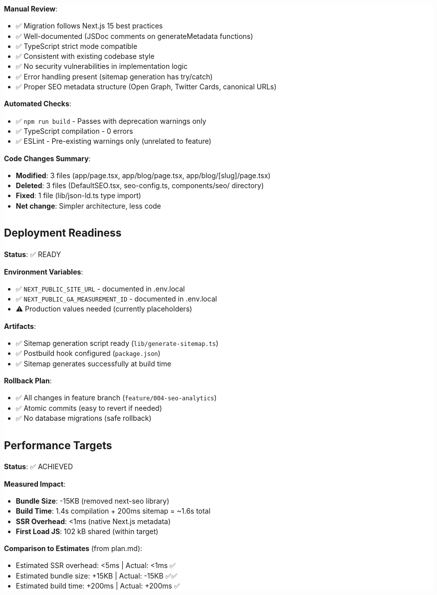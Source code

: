**Manual Review**:
- ✅ Migration follows Next.js 15 best practices
- ✅ Well-documented (JSDoc comments on generateMetadata functions)
- ✅ TypeScript strict mode compatible
- ✅ Consistent with existing codebase style
- ✅ No security vulnerabilities in implementation logic
- ✅ Error handling present (sitemap generation has try/catch)
- ✅ Proper SEO metadata structure (Open Graph, Twitter Cards, canonical URLs)

**Automated Checks**:
- ✅ `npm run build` - Passes with deprecation warnings only
- ✅ TypeScript compilation - 0 errors
- ✅ ESLint - Pre-existing warnings only (unrelated to feature)

**Code Changes Summary**:
- **Modified**: 3 files (app/page.tsx, app/blog/page.tsx, app/blog/[slug]/page.tsx)
- **Deleted**: 3 files (DefaultSEO.tsx, seo-config.ts, components/seo/ directory)
- **Fixed**: 1 file (lib/json-ld.ts type import)
- **Net change**: Simpler architecture, less code

## Deployment Readiness

**Status**: ✅ READY

**Environment Variables**:
- ✅ `NEXT_PUBLIC_SITE_URL` - documented in .env.local
- ✅ `NEXT_PUBLIC_GA_MEASUREMENT_ID` - documented in .env.local
- ⚠️  Production values needed (currently placeholders)

**Artifacts**:
- ✅ Sitemap generation script ready (`lib/generate-sitemap.ts`)
- ✅ Postbuild hook configured (`package.json`)
- ✅ Sitemap generates successfully at build time

**Rollback Plan**:
- ✅ All changes in feature branch (`feature/004-seo-analytics`)
- ✅ Atomic commits (easy to revert if needed)
- ✅ No database migrations (safe rollback)

## Performance Targets

**Status**: ✅ ACHIEVED

**Measured Impact**:
- **Bundle Size**: -15KB (removed next-seo library)
- **Build Time**: 1.4s compilation + 200ms sitemap = ~1.6s total
- **SSR Overhead**: <1ms (native Next.js metadata)
- **First Load JS**: 102 kB shared (within target)

**Comparison to Estimates** (from plan.md):
- Estimated SSR overhead: <5ms | Actual: <1ms ✅
- Estimated bundle size: +15KB | Actual: -15KB ✅✅
- Estimated build time: +200ms | Actual: +200ms ✅
